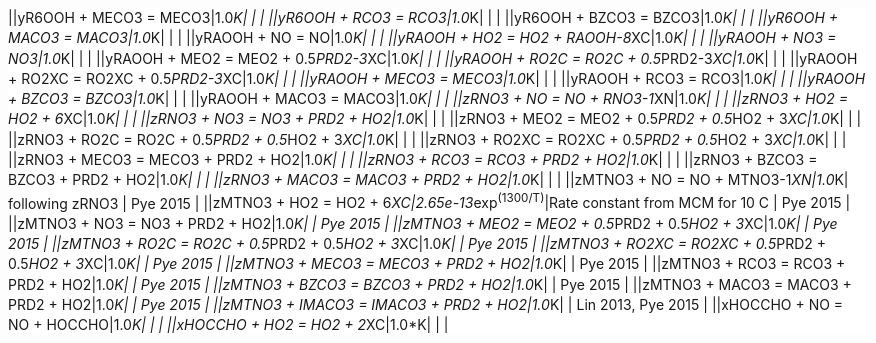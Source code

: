 |<P187>|yR6OOH + MECO3 = MECO3|1.0*K<BR25>| | |
|<P188>|yR6OOH + RCO3 = RCO3|1.0*K<BR25>| | |
|<P189>|yR6OOH + BZCO3 = BZCO3|1.0*K<BR25>| | |
|<P190>|yR6OOH + MACO3 = MACO3|1.0*K<BR25>| | |
|<P191>|yRAOOH + NO = NO|1.0*K<BR07>| | |
|<P192>|yRAOOH + HO2 = HO2 + RAOOH-8*XC|1.0*K<BR08>| | |
|<P193>|yRAOOH + NO3 = NO3|1.0*K<BR09>| | |
|<P194>|yRAOOH + MEO2 = MEO2 + 0.5*PRD2-3*XC|1.0*K<BR10>| | |
|<P195>|yRAOOH + RO2C = RO2C + 0.5*PRD2-3*XC|1.0*K<BR11>| | |
|<P196>|yRAOOH + RO2XC = RO2XC + 0.5*PRD2-3*XC|1.0*K<BR11>| | |
|<P197>|yRAOOH + MECO3 = MECO3|1.0*K<BR25>| | |
|<P198>|yRAOOH + RCO3 = RCO3|1.0*K<BR25>| | |
|<P199>|yRAOOH + BZCO3 = BZCO3|1.0*K<BR25>| | |
|<P200>|yRAOOH + MACO3 = MACO3|1.0*K<BR25>| | |
|<P201>|zRNO3 + NO = NO + RNO3-1*XN|1.0*K<BR07>| | |
|<P202>|zRNO3 + HO2 = HO2 + 6*XC|1.0*K<BR08>| | |
|<P203>|zRNO3 + NO3 = NO3 + PRD2 + HO2|1.0*K<BR09>| | |
|<P204>|zRNO3 + MEO2 = MEO2 + 0.5*PRD2 + 0.5*HO2 + 3*XC|1.0*K<BR10>| | |
|<P205>|zRNO3 + RO2C = RO2C + 0.5*PRD2 + 0.5*HO2 + 3*XC|1.0*K<BR11>| | |
|<P206>|zRNO3 + RO2XC = RO2XC + 0.5*PRD2 + 0.5*HO2 + 3*XC|1.0*K<BR11>| | |
|<P207>|zRNO3 + MECO3 = MECO3 + PRD2 + HO2|1.0*K<BR25>| | |
|<P208>|zRNO3 + RCO3 = RCO3 + PRD2 + HO2|1.0*K<BR25>| | |
|<P209>|zRNO3 + BZCO3 = BZCO3 + PRD2 + HO2|1.0*K<BR25>| | |
|<P210>|zRNO3 + MACO3 = MACO3 + PRD2 + HO2|1.0*K<BR25>| | |
|<PZ201>|zMTNO3 + NO = NO + MTNO3-1*XN|1.0*K<BR07>| following zRNO3 | Pye 2015 |
|<PZ202>|zMTNO3 + HO2 = HO2 + 6*XC|2.65e-13*exp<sup>(1300/T)</sup>|Rate constant from MCM for 10 C | Pye 2015 |
|<PZ203>|zMTNO3 + NO3 = NO3 + PRD2 + HO2|1.0*K<BR09>| | Pye 2015 |
|<PZ204>|zMTNO3 + MEO2 = MEO2 + 0.5*PRD2 + 0.5*HO2 + 3*XC|1.0*K<BR10>| | Pye 2015 |
|<PZ205>|zMTNO3 + RO2C = RO2C + 0.5*PRD2 + 0.5*HO2 + 3*XC|1.0*K<BR11>| | Pye 2015 |
|<PZ206>|zMTNO3 + RO2XC = RO2XC + 0.5*PRD2 + 0.5*HO2 + 3*XC|1.0*K<BR11>| | Pye 2015 |
|<PZ207>|zMTNO3 + MECO3 = MECO3 + PRD2 + HO2|1.0*K<BR25>| | Pye 2015 |
|<PZ208>|zMTNO3 + RCO3 = RCO3 + PRD2 + HO2|1.0*K<BR25>| | Pye 2015 |
|<PZ209>|zMTNO3 + BZCO3 = BZCO3 + PRD2 + HO2|1.0*K<BR25>| | Pye 2015 |
|<PZ210>|zMTNO3 + MACO3 = MACO3 + PRD2 + HO2|1.0*K<BR25>| | Pye 2015 |
|<PZ210b>|zMTNO3 + IMACO3 = IMACO3 + PRD2 + HO2|1.0*K<BR25>| | Lin 2013, Pye 2015 |
|<P211>|xHOCCHO + NO = NO + HOCCHO|1.0*K<BR07>| | |
|<P212>|xHOCCHO + HO2 = HO2 + 2*XC|1.0*K<BR08>| | |